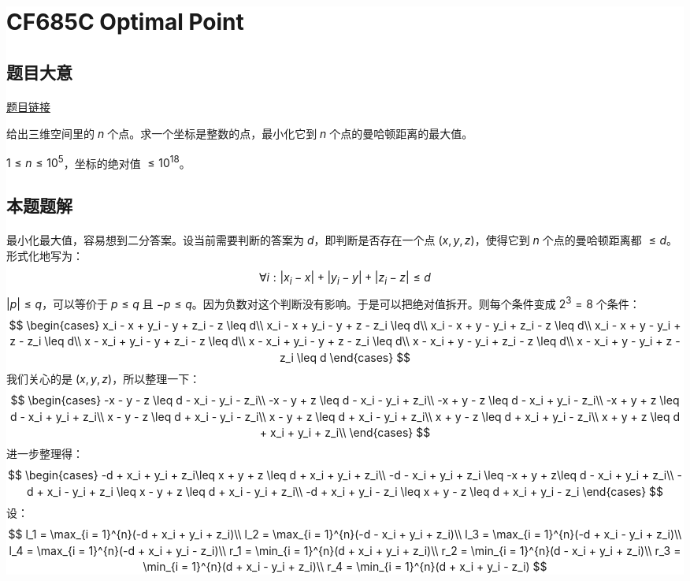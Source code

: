 # CF685C Optimal Point

## 题目大意

[题目链接](https://codeforces.com/contest/685/problem/C)

给出三维空间里的 $n$ 个点。求一个坐标是整数的点，最小化它到 $n$ 个点的曼哈顿距离的最大值。

$1\leq n\leq 10^5$，坐标的绝对值 $\leq 10^{18}$。

## 本题题解

最小化最大值，容易想到二分答案。设当前需要判断的答案为 $d$，即判断是否存在一个点 $(x,y,z)$，使得它到 $n$ 个点的曼哈顿距离都 $\leq d$。形式化地写为：
$$
\forall i: |x_i - x| + |y_i - y| + |z_i - z| \leq d
$$
$|p|\leq q$，可以等价于 $p\leq q$ 且 $-p\leq q$。因为负数对这个判断没有影响。于是可以把绝对值拆开。则每个条件变成 $2^3 = 8$ 个条件：
$$
\begin{cases}
x_i - x + y_i - y + z_i - z \leq d\\
x_i - x + y_i - y + z - z_i \leq d\\
x_i - x + y - y_i + z_i - z \leq d\\
x_i - x + y - y_i + z - z_i \leq d\\
x - x_i + y_i - y + z_i - z \leq d\\
x - x_i + y_i - y + z - z_i \leq d\\
x - x_i + y - y_i + z_i - z \leq d\\
x - x_i + y - y_i + z - z_i \leq d
\end{cases}
$$
我们关心的是 $(x,y,z)$，所以整理一下：
$$
\begin{cases}
-x - y - z \leq d - x_i - y_i - z_i\\
-x - y + z \leq d - x_i - y_i + z_i\\
-x + y - z \leq d - x_i + y_i - z_i\\
-x + y + z \leq d - x_i + y_i + z_i\\
x - y - z \leq d + x_i - y_i - z_i\\
x - y + z \leq d + x_i - y_i + z_i\\
x + y - z \leq d + x_i + y_i - z_i\\
x + y + z \leq d + x_i + y_i + z_i\\
\end{cases}
$$
进一步整理得：
$$
\begin{cases}
-d + x_i + y_i + z_i\leq x + y + z \leq d + x_i + y_i + z_i\\
-d - x_i + y_i + z_i \leq -x + y + z\leq d - x_i + y_i + z_i\\
-d + x_i - y_i + z_i \leq x - y + z \leq d + x_i - y_i + z_i\\
-d + x_i + y_i - z_i \leq x + y - z \leq d + x_i + y_i - z_i
\end{cases}
$$
设：
$$
l_1 = \max_{i = 1}^{n}(-d + x_i + y_i + z_i)\\
l_2 = \max_{i = 1}^{n}(-d - x_i + y_i + z_i)\\
l_3 = \max_{i = 1}^{n}(-d + x_i - y_i + z_i)\\
l_4 = \max_{i = 1}^{n}(-d + x_i + y_i - z_i)\\
r_1 = \min_{i = 1}^{n}(d + x_i + y_i + z_i)\\
r_2 = \min_{i = 1}^{n}(d - x_i + y_i + z_i)\\
r_3 = \min_{i = 1}^{n}(d + x_i - y_i + z_i)\\
r_4 = \min_{i = 1}^{n}(d + x_i + y_i - z_i)
$$